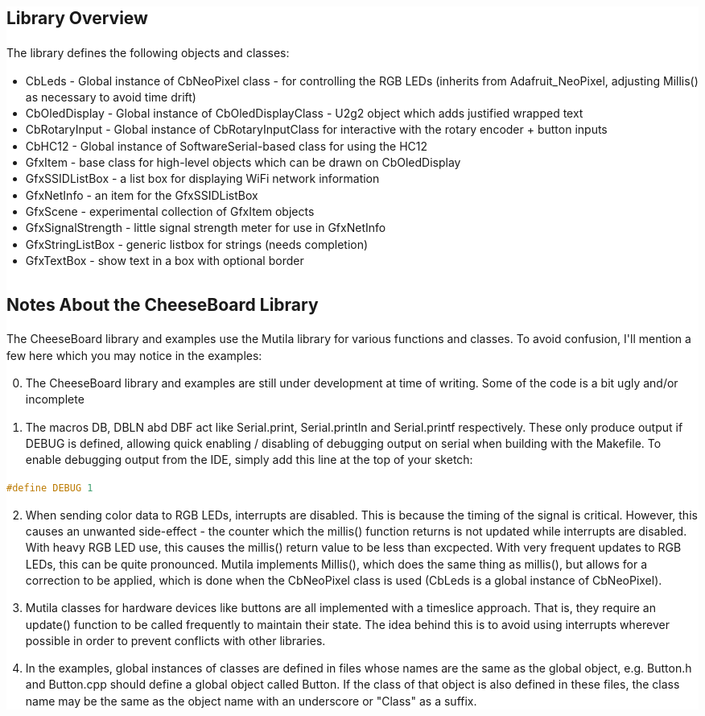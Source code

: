 ## Library Overview

The library defines the following objects and classes:

* CbLeds - Global instance of CbNeoPixel class - for controlling the RGB LEDs (inherits from Adafruit_NeoPixel, adjusting Millis() as necessary to avoid time drift)
* CbOledDisplay - Global instance of CbOledDisplayClass - U2g2 object which adds justified wrapped text 
* CbRotaryInput - Global instance of CbRotaryInputClass for interactive with the rotary encoder + button inputs
* CbHC12 - Global instance of SoftwareSerial-based class for using the HC12 
* GfxItem - base class for high-level objects which can be drawn on CbOledDisplay
* GfxSSIDListBox - a list box for displaying WiFi network information
* GfxNetInfo - an item for the GfxSSIDListBox
* GfxScene - experimental collection of GfxItem objects
* GfxSignalStrength - little signal strength meter for use in GfxNetInfo
* GfxStringListBox - generic listbox for strings (needs completion)
* GfxTextBox - show text in a box with optional border

## Notes About the CheeseBoard Library

The CheeseBoard library and examples use the Mutila library for various functions and classes. To avoid confusion, I'll mention a few here which you may notice in the examples:

0. The CheeseBoard library and examples are still under development at time of writing. Some of the code is a bit ugly and/or incomplete

1. The macros DB, DBLN abd DBF act like Serial.print, Serial.println and Serial.printf respectively. These only produce output if DEBUG is defined, allowing quick enabling / disabling of debugging output on serial when building with the Makefile. To enable debugging output from the IDE, simply add this line at the top of your sketch:

```cpp
#define DEBUG 1
```

2. When sending color data to RGB LEDs, interrupts are disabled. This is because the timing of the signal is critical. However, this causes an unwanted side-effect - the counter which the millis() function returns is not updated while interrupts are disabled. With heavy RGB LED use, this causes the millis() return value to be less than excpected. With very frequent updates to RGB LEDs, this can be quite pronounced. Mutila implements Millis(), which does the same thing as millis(), but allows for a correction to be applied, which is done when the CbNeoPixel class is used (CbLeds is a global instance of CbNeoPixel).

3. Mutila classes for hardware devices like buttons are all implemented with a timeslice approach. That is, they require an update() function to be called frequently to maintain their state. The idea behind this is to avoid using interrupts wherever possible in order to prevent conflicts with other libraries.

4. In the examples, global instances of classes are defined in files whose names are the same as the global object, e.g. Button.h and Button.cpp should define a global object called Button. If the class of that object is also defined in these files, the class name may be the same as the object name with an underscore or "Class" as a suffix.

